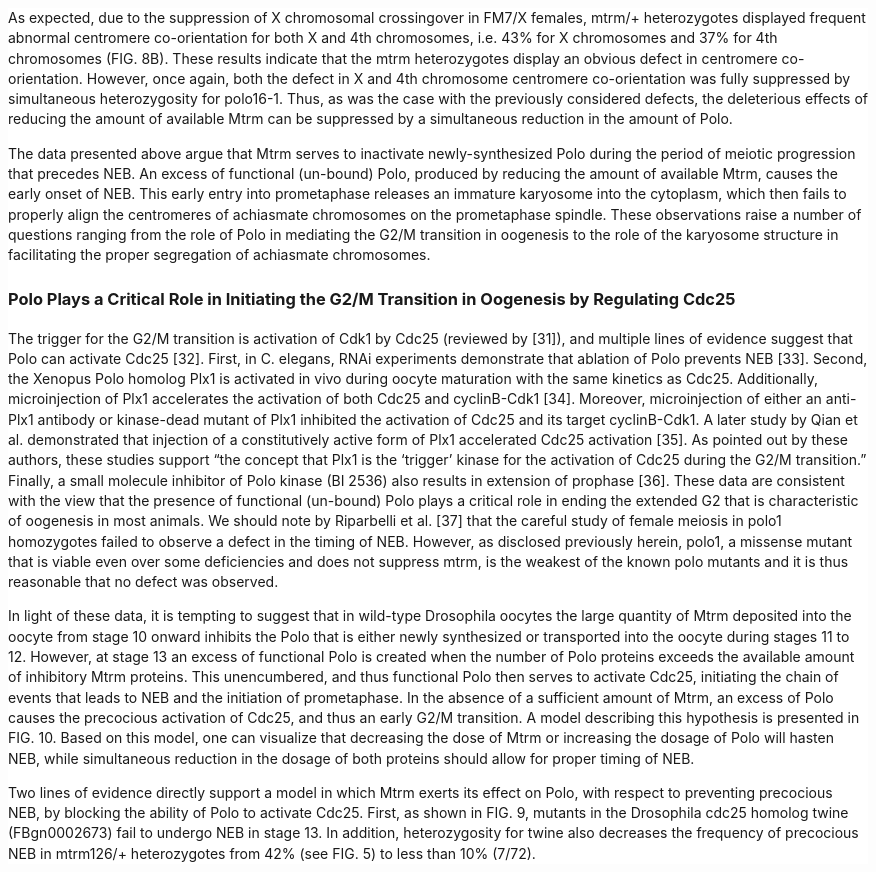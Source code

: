 As expected, due to the suppression of X chromosomal crossingover in FM7/X females, mtrm/+ heterozygotes displayed frequent abnormal centromere co-orientation for both X and 4th chromosomes, i.e. 43% for X chromosomes and 37% for 4th chromosomes (FIG. 8B). These results indicate that the mtrm heterozygotes display an obvious defect in centromere co-orientation. However, once again, both the defect in X and 4th chromosome centromere co-orientation was fully suppressed by simultaneous heterozygosity for polo16-1. Thus, as was the case with the previously considered defects, the deleterious effects of reducing the amount of available Mtrm can be suppressed by a simultaneous reduction in the amount of Polo.

The data presented above argue that Mtrm serves to inactivate newly-synthesized Polo during the period of meiotic progression that precedes NEB. An excess of functional (un-bound) Polo, produced by reducing the amount of available Mtrm, causes the early onset of NEB. This early entry into prometaphase releases an immature karyosome into the cytoplasm, which then fails to properly align the centromeres of achiasmate chromosomes on the prometaphase spindle. These observations raise a number of questions ranging from the role of Polo in mediating the G2/M transition in oogenesis to the role of the karyosome structure in facilitating the proper segregation of achiasmate chromosomes.

### Polo Plays a Critical Role in Initiating the G2/M Transition in Oogenesis by Regulating Cdc25

The trigger for the G2/M transition is activation of Cdk1 by Cdc25 (reviewed by [31]), and multiple lines of evidence suggest that Polo can activate Cdc25 [32]. First, in C. elegans, RNAi experiments demonstrate that ablation of Polo prevents NEB [33]. Second, the Xenopus Polo homolog Plx1 is activated in vivo during oocyte maturation with the same kinetics as Cdc25. Additionally, microinjection of Plx1 accelerates the activation of both Cdc25 and cyclinB-Cdk1 [34]. Moreover, microinjection of either an anti-Plx1 antibody or kinase-dead mutant of Plx1 inhibited the activation of Cdc25 and its target cyclinB-Cdk1. A later study by Qian et al. demonstrated that injection of a constitutively active form of Plx1 accelerated Cdc25 activation [35]. As pointed out by these authors, these studies support “the concept that Plx1 is the ‘trigger’ kinase for the activation of Cdc25 during the G2/M transition.” Finally, a small molecule inhibitor of Polo kinase (BI 2536) also results in extension of prophase [36]. These data are consistent with the view that the presence of functional (un-bound) Polo plays a critical role in ending the extended G2 that is characteristic of oogenesis in most animals. We should note by Riparbelli et al. [37] that the careful study of female meiosis in polo1 homozygotes failed to observe a defect in the timing of NEB. However, as disclosed previously herein, polo1, a missense mutant that is viable even over some deficiencies and does not suppress mtrm, is the weakest of the known polo mutants and it is thus reasonable that no defect was observed.

In light of these data, it is tempting to suggest that in wild-type Drosophila oocytes the large quantity of Mtrm deposited into the oocyte from stage 10 onward inhibits the Polo that is either newly synthesized or transported into the oocyte during stages 11 to 12. However, at stage 13 an excess of functional Polo is created when the number of Polo proteins exceeds the available amount of inhibitory Mtrm proteins. This unencumbered, and thus functional Polo then serves to activate Cdc25, initiating the chain of events that leads to NEB and the initiation of prometaphase. In the absence of a sufficient amount of Mtrm, an excess of Polo causes the precocious activation of Cdc25, and thus an early G2/M transition. A model describing this hypothesis is presented in FIG. 10. Based on this model, one can visualize that decreasing the dose of Mtrm or increasing the dosage of Polo will hasten NEB, while simultaneous reduction in the dosage of both proteins should allow for proper timing of NEB.

Two lines of evidence directly support a model in which Mtrm exerts its effect on Polo, with respect to preventing precocious NEB, by blocking the ability of Polo to activate Cdc25. First, as shown in FIG. 9, mutants in the Drosophila cdc25 homolog twine (FBgn0002673) fail to undergo NEB in stage 13. In addition, heterozygosity for twine also decreases the frequency of precocious NEB in mtrm126/+ heterozygotes from 42% (see FIG. 5) to less than 10% (7/72).
